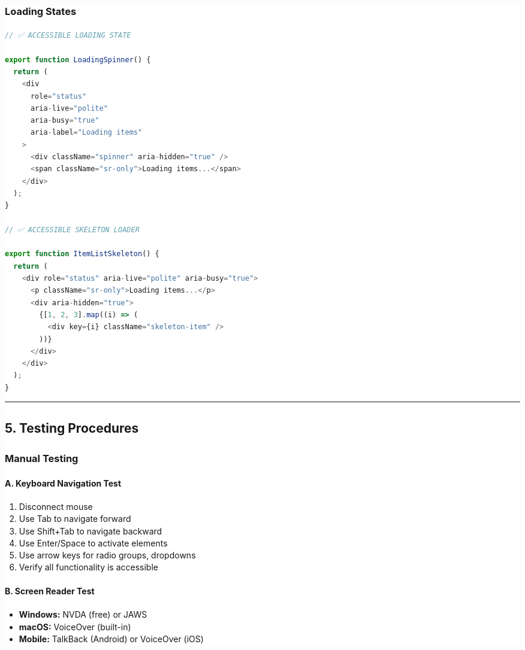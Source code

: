 ### Loading States

```typescript
// ✅ ACCESSIBLE LOADING STATE

export function LoadingSpinner() {
  return (
    <div
      role="status"
      aria-live="polite"
      aria-busy="true"
      aria-label="Loading items"
    >
      <div className="spinner" aria-hidden="true" />
      <span className="sr-only">Loading items...</span>
    </div>
  );
}

// ✅ ACCESSIBLE SKELETON LOADER

export function ItemListSkeleton() {
  return (
    <div role="status" aria-live="polite" aria-busy="true">
      <p className="sr-only">Loading items...</p>
      <div aria-hidden="true">
        {[1, 2, 3].map((i) => (
          <div key={i} className="skeleton-item" />
        ))}
      </div>
    </div>
  );
}
```

---

## 5. Testing Procedures

### Manual Testing

#### A. Keyboard Navigation Test
1. Disconnect mouse
2. Use Tab to navigate forward
3. Use Shift+Tab to navigate backward
4. Use Enter/Space to activate elements
5. Use arrow keys for radio groups, dropdowns
6. Verify all functionality is accessible

#### B. Screen Reader Test
- **Windows:** NVDA (free) or JAWS
- **macOS:** VoiceOver (built-in)
- **Mobile:** TalkBack (Android) or VoiceOver (iOS)

